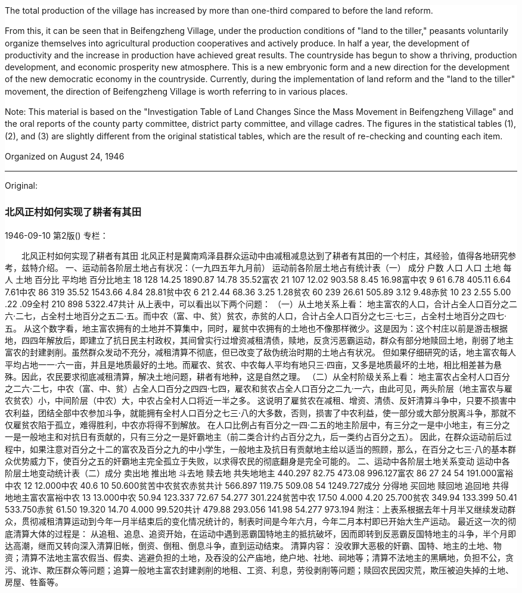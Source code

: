 The total production of the village has increased by more than one-third compared to before the land reform.

From this, it can be seen that in Beifengzheng Village, under the production conditions of "land to the tiller," peasants voluntarily organize themselves into agricultural production cooperatives and actively produce. In half a year, the development of productivity and the increase in production have achieved great results. The countryside has begun to show a thriving, production development, and economic prosperity new atmosphere. This is a new embryonic form and a new direction for the development of the new democratic economy in the countryside. Currently, during the implementation of land reform and the "land to the tiller" movement, the direction of Beifengzheng Village is worth referring to in various places.

Note: This material is based on the "Investigation Table of Land Changes Since the Mass Movement in Beifengzheng Village" and the oral reports of the county party committee, district party committee, and village cadres. The figures in the statistical tables (1), (2), and (3) are slightly different from the original statistical tables, which are the result of re-checking and counting each item.

Organized on August 24, 1946



<hr /> 

Original: 


### 北风正村如何实现了耕者有其田

1946-09-10
第2版()
专栏：

　　北风正村如何实现了耕者有其田
    北风正村是冀南鸡泽县群众运动中由减租减息达到了耕者有其田的一个村庄，其经验，值得各地研究参考，兹特介绍。
    一、运动前各阶层土地占有状况：（一九四五年九月前）
    运动前各阶层土地占有统计表（一） 成分    户数  人口   人口   土地     每人   土地
                            百分比  平均地  百分比地主    18    128    14.25  1890.87  14.78  35.52富农    21    107    12.02   903.58   8.45  16.98富中农   9     61     6.78   405.11   6.64   7.61中农    86    319    35.52  1543.66   4.84  28.81贫中农   6     21     2.44    68.36   3.25   1.28贫农    60    239    26.61   505.89   3.12   9.48赤贫    10     23     2.55     5.00    .22    .09全村   210    898           5322.47共计
    从上表中，可以看出以下两个问题：
    （一）从土地关系上看：
    地主富农的人口，合计占全人口百分之二六·二七，占全村土地百分之五二·五。而中农（富、中、贫）贫农，赤贫的人口，合计占全人口百分之七三·七三，占全村土地百分之四七·五。
    从这个数字看，地主富农拥有的土地并不算集中，同时，雇贫中农拥有的土地也不像那样微少。这是因为：这个村庄以前是游击根据地，四四年解放后，即建立了抗日民主村政权，其间曾实行过增资减租清债，赎地，反贪污恶霸运动，群众有部分地赎回土地，削弱了地主富农的封建剥削。虽然群众发动不充分，减租清算不彻底，但已改变了敌伪统治时期的土地占有状况。
    但如果仔细研究的话，地主富农每人平均占地一一·六一亩，并且是地质最好的土地。而雇农、贫农、中农每人平均有地只三·四亩，又多是地质最坏的土地，相比相差甚为悬殊。因此，农民要求彻底减租清算，解决土地问题，耕者有地种，这是自然之理。
    （二）从全村阶级关系上看：
    地主富农占全村人口百分之二六·二七，中农（富、中、贫）占全人口百分之四四·七四，雇农和贫农占全人口百分之二九·一六，由此可见，两头阶层（地主富农与雇农贫农）小，中间阶层（中农）大，中农占全村人口将近一半之多。
    这说明了雇贫农在减租、增资、清债、反奸清算斗争中，只要不损害中农利益，团结全部中农参加斗争，就能拥有全村人口百分之七三·八的大多数，否则，损害了中农利益，使一部分或大部分脱离斗争，那就不仅雇贫农陷于孤立，难得胜利，中农亦将得不到解放。
    在人口比例占有百分之一四·二五的地主阶层中，有三分之一是中小地主，有三分之一是一般地主和对抗日有贡献的，只有三分之一是奸霸地主（前二类合计约占百分之九，后一类约占百分之五）。
    因此，在群众运动前后过程中，如果注意对百分之十二的富农及百分之九的中小学生，一般地主及抗日有贡献地主给以适当的照顾，那么，在百分之七三·八的基本群众优势威力下，使百分之五的奸霸地主完全孤立于失败，以求得农民的彻底翻身是完全可能的。
    二、运动中各阶层土地关系变动
    运动中各阶层土地变动统计表（二）成分      卖出地  推出地  斗去地  赎去地 共失地地主     440.297  82.75   473.08         996.127富农      86      27       24      54    191.000富裕中农                   12             12.000中农      40.6    10                      50.600贫苦中农贫农赤贫共计     566.897 119.75   509.08   54   1249.727成分    分得地   买回地  赎回地  追回地  共得地地主富农富裕中农          13                       13.000中农      50.94  123.337   72.67  54.277  301.224贫苦中农  17.50    4.000    4.20           25.700贫农     349.94  133.399   50.41          533.750赤贫      61.50   19.320   14.70   4.000   99.520共计     479.88   293.056 141.98  54.277  973.194
    附注：上表系根据去年十月半又继续发动群众，贯彻减租清算运动到今年一月半结束后的变化情况统计的，制表时间是今年六月，今年二月本村即已开始大生产运动。
    最近这一次的彻底清算大体的过程是：
    从追租、追息、追资开始，在运动中遇到恶霸国特地主的抵抗破坏，因而即转到反恶霸反国特地主的斗争，半个月即达高潮，继而又转向深入清算旧帐，倒资、倒租、倒息斗争，直到运动结束。
    清算内容：
    没收罪大恶极的奸霸、国特、地主的土地、物资；清算不法地主富农假当、假卖、逃避负担的土地，及吞没的公产庙地，绝户地、社地、祠地等；清算不法地主的黑瞒地，负担不公，贪污、讹诈、欺压群众等问题；追算一般地主富农封建剥削的地租、工资、利息，劳役剥削等问题；赎回农民因灾荒，欺压被迫失掉的土地、房屋、牲畜等。